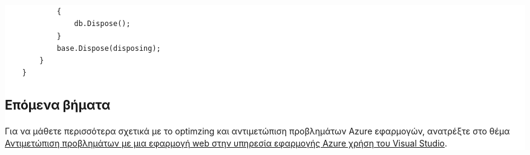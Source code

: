 ```
            {
                db.Dispose();
            }
            base.Dispose(disposing);
        }
    }
```

## <a name="next-steps"></a>Επόμενα βήματα

Για να μάθετε περισσότερα σχετικά με το optimzing και αντιμετώπιση προβλημάτων Azure εφαρμογών, ανατρέξτε στο θέμα [Αντιμετώπιση προβλημάτων με μια εφαρμογή web στην υπηρεσία εφαρμογής Azure χρήση του Visual Studio](./app-service-web/web-sites-dotnet-troubleshoot-visual-studio.md).
